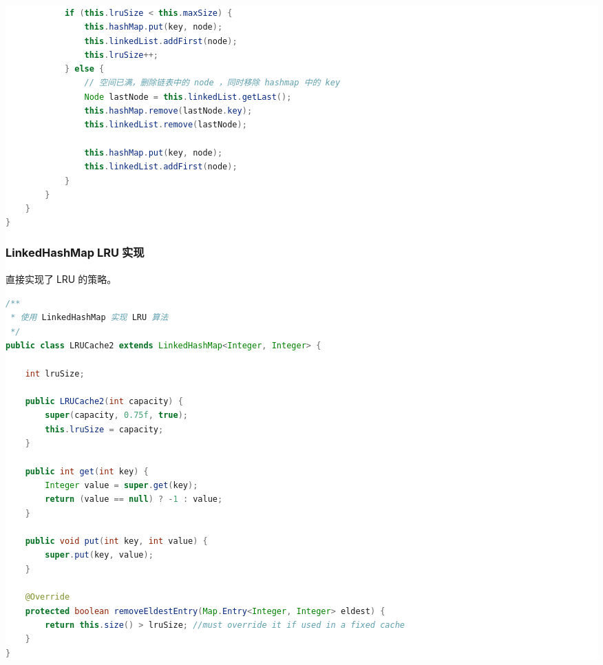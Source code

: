 ```java
            if (this.lruSize < this.maxSize) {
                this.hashMap.put(key, node);
                this.linkedList.addFirst(node);
                this.lruSize++;
            } else {
                // 空间已满，删除链表中的 node ，同时移除 hashmap 中的 key
                Node lastNode = this.linkedList.getLast();
                this.hashMap.remove(lastNode.key);
                this.linkedList.remove(lastNode);

                this.hashMap.put(key, node);
                this.linkedList.addFirst(node);
            }
        }
    }
}
```



### LinkedHashMap LRU 实现

直接实现了 LRU 的策略。

```java
/**
 * 使用 LinkedHashMap 实现 LRU 算法
 */
public class LRUCache2 extends LinkedHashMap<Integer, Integer> {

    int lruSize;

    public LRUCache2(int capacity) {
        super(capacity, 0.75f, true);
        this.lruSize = capacity;
    }

    public int get(int key) {
        Integer value = super.get(key);
        return (value == null) ? -1 : value;
    }

    public void put(int key, int value) {
        super.put(key, value);
    }

    @Override
    protected boolean removeEldestEntry(Map.Entry<Integer, Integer> eldest) {
        return this.size() > lruSize; //must override it if used in a fixed cache
    }
}
```
